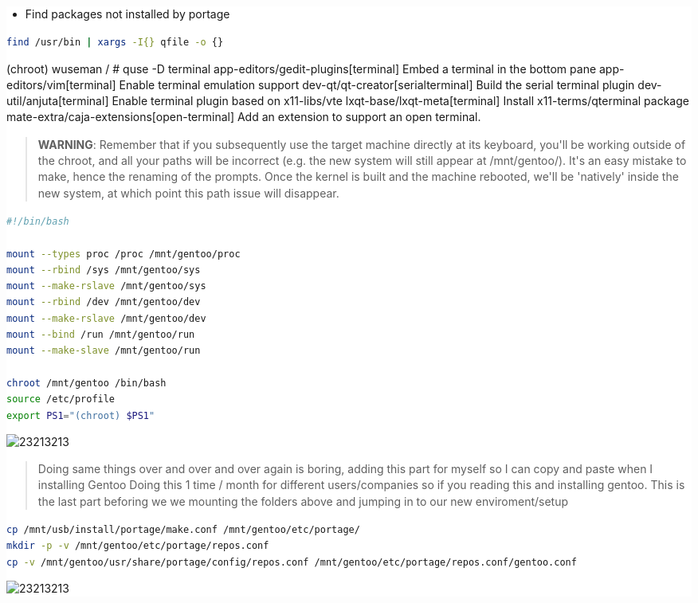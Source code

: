 - Find packages not installed by portage                 

```sh
find /usr/bin | xargs -I{} qfile -o {}                                                                    
```


(chroot) wuseman / # quse -D terminal
app-editors/gedit-plugins[terminal] Embed a terminal in the bottom pane
app-editors/vim[terminal] Enable terminal emulation support
dev-qt/qt-creator[serialterminal] Build the serial terminal plugin
dev-util/anjuta[terminal] Enable terminal plugin based on x11-libs/vte
lxqt-base/lxqt-meta[terminal] Install x11-terms/qterminal package
mate-extra/caja-extensions[open-terminal] Add an extension to support an open terminal.



> **WARNING**: Remember that if you subsequently use the target machine directly at its keyboard, you'll be working outside of the chroot, and all your paths will be incorrect (e.g. the new system will still appear at /mnt/gentoo/). It's an easy mistake to make, hence the renaming of the prompts. Once the kernel is built and the machine rebooted, we'll be 'natively' inside the new system, at which point this path issue will disappear.

``` bash
#!/bin/bash

mount --types proc /proc /mnt/gentoo/proc
mount --rbind /sys /mnt/gentoo/sys
mount --make-rslave /mnt/gentoo/sys
mount --rbind /dev /mnt/gentoo/dev
mount --make-rslave /mnt/gentoo/dev
mount --bind /run /mnt/gentoo/run
mount --make-slave /mnt/gentoo/run 
    
chroot /mnt/gentoo /bin/bash
source /etc/profile
export PS1="(chroot) $PS1"
``` 

![23213213](https://user-images.githubusercontent.com/26827453/168069798-7c238f62-d353-4fc2-a1cf-081524512981.png)

> Doing same things over and over and over again is boring, adding this part for myself so I can copy and paste when I installing Gentoo 
Doing this 1 time / month for different users/companies so if you reading this and installing gentoo. 
This is the last part beforing we we mounting the folders above and jumping in to our new enviroment/setup

``` bash
cp /mnt/usb/install/portage/make.conf /mnt/gentoo/etc/portage/
mkdir -p -v /mnt/gentoo/etc/portage/repos.conf 
cp -v /mnt/gentoo/usr/share/portage/config/repos.conf /mnt/gentoo/etc/portage/repos.conf/gentoo.conf
```

![23213213](https://user-images.githubusercontent.com/26827453/168069798-7c238f62-d353-4fc2-a1cf-081524512981.png)
